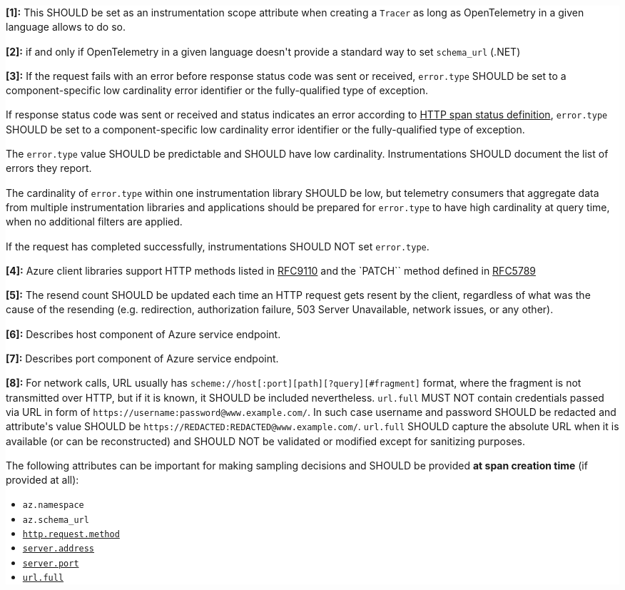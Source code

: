 **[1]:** This SHOULD be set as an instrumentation scope attribute when creating a `Tracer` as long as OpenTelemetry in a given language allows to do so.

**[2]:** if and only if OpenTelemetry in a given language doesn't provide a standard way to set `schema_url` (.NET)

**[3]:** If the request fails with an error before response status code was sent or received,
`error.type` SHOULD be set to a component-specific low cardinality error identifier or the fully-qualified type of exception.

If response status code was sent or received and status indicates an error according to [HTTP span status definition](https://github.com/open-telemetry/semantic-conventions/blob/main/docs/http/http-spans.md),
`error.type` SHOULD be set to a component-specific low cardinality error identifier or the fully-qualified type of exception.

The `error.type` value SHOULD be predictable and SHOULD have low cardinality.
Instrumentations SHOULD document the list of errors they report.

The cardinality of `error.type` within one instrumentation library SHOULD be low, but
telemetry consumers that aggregate data from multiple instrumentation libraries and applications
should be prepared for `error.type` to have high cardinality at query time, when no
additional filters are applied.

If the request has completed successfully, instrumentations SHOULD NOT set `error.type`.

**[4]:** Azure client libraries support HTTP methods listed in [RFC9110](https://www.rfc-editor.org/rfc/rfc9110.html#name-methods) and the `PATCH`` method defined in [RFC5789](https://www.rfc-editor.org/rfc/rfc5789.html)

**[5]:** The resend count SHOULD be updated each time an HTTP request gets resent by the client, regardless of what was the cause of the resending (e.g. redirection, authorization failure, 503 Server Unavailable, network issues, or any other).

**[6]:** Describes host component of Azure service endpoint.

**[7]:** Describes port component of Azure service endpoint.

**[8]:** For network calls, URL usually has `scheme://host[:port][path][?query][#fragment]` format, where the fragment is not transmitted over HTTP, but if it is known, it SHOULD be included nevertheless.
`url.full` MUST NOT contain credentials passed via URL in form of `https://username:password@www.example.com/`. In such case username and password SHOULD be redacted and attribute's value SHOULD be `https://REDACTED:REDACTED@www.example.com/`.
`url.full` SHOULD capture the absolute URL when it is available (or can be reconstructed) and SHOULD NOT be validated or modified except for sanitizing purposes.

The following attributes can be important for making sampling decisions and SHOULD be provided **at span creation time** (if provided at all):

* `az.namespace`
* `az.schema_url`
* [`http.request.method`](https://github.com/open-telemetry/semantic-conventions/blob/main/docs/attributes-registry/http.md)
* [`server.address`](https://github.com/open-telemetry/semantic-conventions/blob/main/docs/attributes-registry/server.md)
* [`server.port`](https://github.com/open-telemetry/semantic-conventions/blob/main/docs/attributes-registry/server.md)
* [`url.full`](https://github.com/open-telemetry/semantic-conventions/blob/main/docs/attributes-registry/url.md)


[DocumentStatus]: https://github.com/open-telemetry/opentelemetry-specification/tree/v1.26.0/specification/document-status.md
